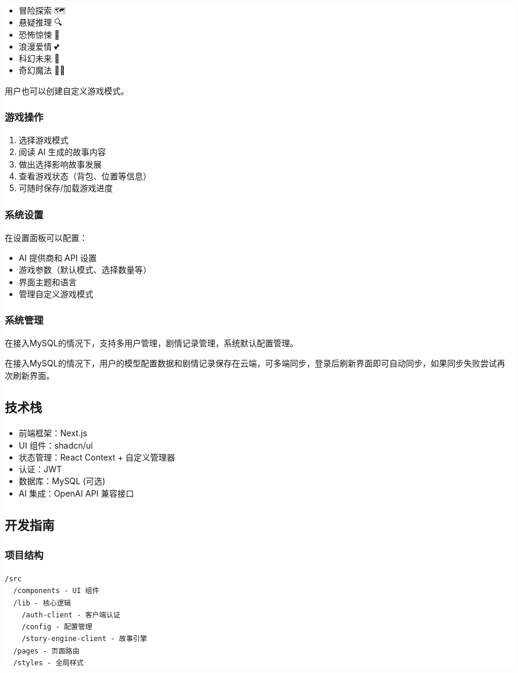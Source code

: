 - 冒险探索 🗺️
- 悬疑推理 🔍
- 恐怖惊悚 👻
- 浪漫爱情 💕
- 科幻未来 🚀
- 奇幻魔法 🧙‍♂️

用户也可以创建自定义游戏模式。

### 游戏操作

1. 选择游戏模式
2. 阅读 AI 生成的故事内容
3. 做出选择影响故事发展
4. 查看游戏状态（背包、位置等信息）
5. 可随时保存/加载游戏进度

### 系统设置

在设置面板可以配置：

- AI 提供商和 API 设置
- 游戏参数（默认模式、选择数量等）
- 界面主题和语言
- 管理自定义游戏模式

### 系统管理
在接入MySQL的情况下，支持多用户管理，剧情记录管理，系统默认配置管理。

在接入MySQL的情况下，用户的模型配置数据和剧情记录保存在云端，可多端同步，登录后刷新界面即可自动同步，如果同步失败尝试再次刷新界面。

## 技术栈

- 前端框架：Next.js
- UI 组件：shadcn/ui
- 状态管理：React Context + 自定义管理器
- 认证：JWT
- 数据库：MySQL (可选)
- AI 集成：OpenAI API 兼容接口

## 开发指南

### 项目结构

```
/src
  /components - UI 组件
  /lib - 核心逻辑
    /auth-client - 客户端认证
    /config - 配置管理
    /story-engine-client - 故事引擎
  /pages - 页面路由
  /styles - 全局样式
```

